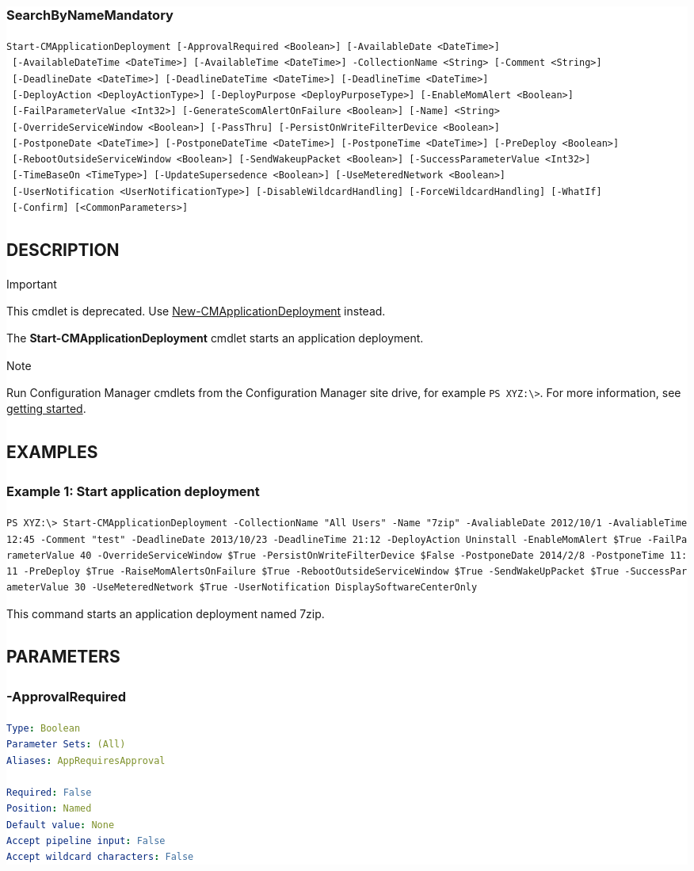 ### SearchByNameMandatory
```
Start-CMApplicationDeployment [-ApprovalRequired <Boolean>] [-AvailableDate <DateTime>]
 [-AvailableDateTime <DateTime>] [-AvailableTime <DateTime>] -CollectionName <String> [-Comment <String>]
 [-DeadlineDate <DateTime>] [-DeadlineDateTime <DateTime>] [-DeadlineTime <DateTime>]
 [-DeployAction <DeployActionType>] [-DeployPurpose <DeployPurposeType>] [-EnableMomAlert <Boolean>]
 [-FailParameterValue <Int32>] [-GenerateScomAlertOnFailure <Boolean>] [-Name] <String>
 [-OverrideServiceWindow <Boolean>] [-PassThru] [-PersistOnWriteFilterDevice <Boolean>]
 [-PostponeDate <DateTime>] [-PostponeDateTime <DateTime>] [-PostponeTime <DateTime>] [-PreDeploy <Boolean>]
 [-RebootOutsideServiceWindow <Boolean>] [-SendWakeupPacket <Boolean>] [-SuccessParameterValue <Int32>]
 [-TimeBaseOn <TimeType>] [-UpdateSupersedence <Boolean>] [-UseMeteredNetwork <Boolean>]
 [-UserNotification <UserNotificationType>] [-DisableWildcardHandling] [-ForceWildcardHandling] [-WhatIf]
 [-Confirm] [<CommonParameters>]
```

## DESCRIPTION

> [!IMPORTANT]
> This cmdlet is deprecated. Use [New-CMApplicationDeployment](New-CMApplicationDeployment.md) instead.

The **Start-CMApplicationDeployment** cmdlet starts an application deployment.

> [!NOTE]
> Run Configuration Manager cmdlets from the Configuration Manager site drive, for example `PS XYZ:\>`. For more information, see [getting started](/powershell/sccm/overview).

## EXAMPLES

### Example 1: Start application deployment
```
PS XYZ:\> Start-CMApplicationDeployment -CollectionName "All Users" -Name "7zip" -AvaliableDate 2012/10/1 -AvaliableTime 12:45 -Comment "test" -DeadlineDate 2013/10/23 -DeadlineTime 21:12 -DeployAction Uninstall -EnableMomAlert $True -FailParameterValue 40 -OverrideServiceWindow $True -PersistOnWriteFilterDevice $False -PostponeDate 2014/2/8 -PostponeTime 11:11 -PreDeploy $True -RaiseMomAlertsOnFailure $True -RebootOutsideServiceWindow $True -SendWakeUpPacket $True -SuccessParameterValue 30 -UseMeteredNetwork $True -UserNotification DisplaySoftwareCenterOnly
```

This command starts an application deployment named 7zip.

## PARAMETERS

### -ApprovalRequired
```yaml
Type: Boolean
Parameter Sets: (All)
Aliases: AppRequiresApproval

Required: False
Position: Named
Default value: None
Accept pipeline input: False
Accept wildcard characters: False
```
